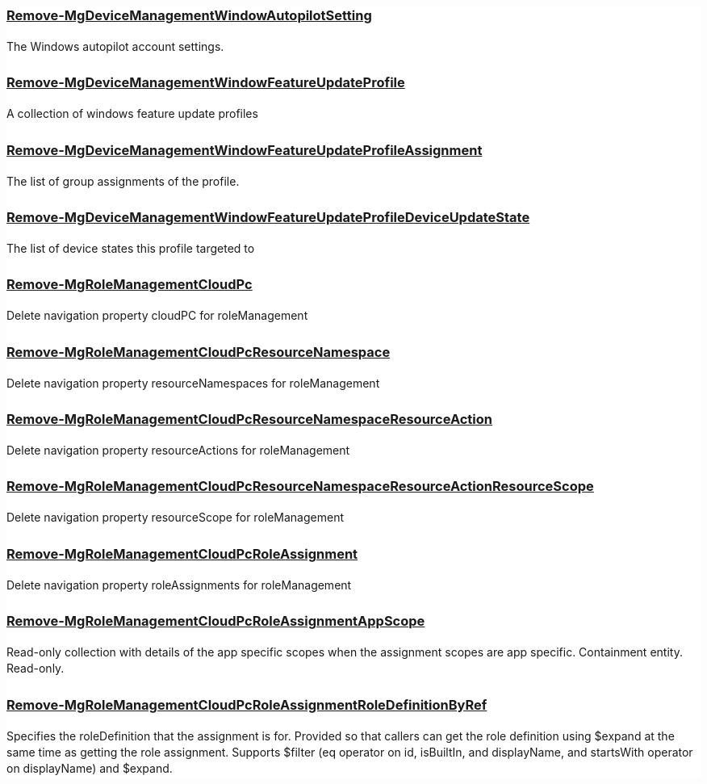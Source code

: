 ### [Remove-MgDeviceManagementWindowAutopilotSetting](Remove-MgDeviceManagementWindowAutopilotSetting.md)
The Windows autopilot account settings.

### [Remove-MgDeviceManagementWindowFeatureUpdateProfile](Remove-MgDeviceManagementWindowFeatureUpdateProfile.md)
A collection of windows feature update profiles

### [Remove-MgDeviceManagementWindowFeatureUpdateProfileAssignment](Remove-MgDeviceManagementWindowFeatureUpdateProfileAssignment.md)
The list of group assignments of the profile.

### [Remove-MgDeviceManagementWindowFeatureUpdateProfileDeviceUpdateState](Remove-MgDeviceManagementWindowFeatureUpdateProfileDeviceUpdateState.md)
The list of device states this profile targeted to

### [Remove-MgRoleManagementCloudPc](Remove-MgRoleManagementCloudPc.md)
Delete navigation property cloudPC for roleManagement

### [Remove-MgRoleManagementCloudPcResourceNamespace](Remove-MgRoleManagementCloudPcResourceNamespace.md)
Delete navigation property resourceNamespaces for roleManagement

### [Remove-MgRoleManagementCloudPcResourceNamespaceResourceAction](Remove-MgRoleManagementCloudPcResourceNamespaceResourceAction.md)
Delete navigation property resourceActions for roleManagement

### [Remove-MgRoleManagementCloudPcResourceNamespaceResourceActionResourceScope](Remove-MgRoleManagementCloudPcResourceNamespaceResourceActionResourceScope.md)
Delete navigation property resourceScope for roleManagement

### [Remove-MgRoleManagementCloudPcRoleAssignment](Remove-MgRoleManagementCloudPcRoleAssignment.md)
Delete navigation property roleAssignments for roleManagement

### [Remove-MgRoleManagementCloudPcRoleAssignmentAppScope](Remove-MgRoleManagementCloudPcRoleAssignmentAppScope.md)
Read-only collection with details of the app specific scopes when the assignment scopes are app specific.
Containment entity.
Read-only.

### [Remove-MgRoleManagementCloudPcRoleAssignmentRoleDefinitionByRef](Remove-MgRoleManagementCloudPcRoleAssignmentRoleDefinitionByRef.md)
Specifies the roleDefinition that the assignment is for.
Provided so that callers can get the role definition using $expand at the same time as getting the role assignment.
Supports $filter (eq operator on id, isBuiltIn, and displayName, and startsWith operator on displayName)  and $expand.
